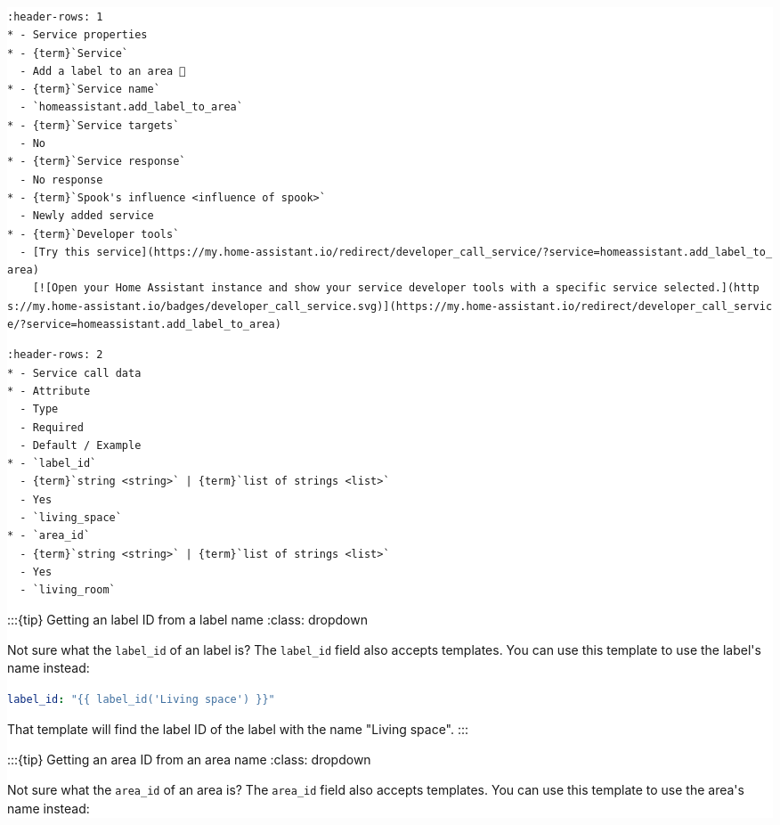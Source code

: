 ```{list-table}
:header-rows: 1
* - Service properties
* - {term}`Service`
  - Add a label to an area 👻
* - {term}`Service name`
  - `homeassistant.add_label_to_area`
* - {term}`Service targets`
  - No
* - {term}`Service response`
  - No response
* - {term}`Spook's influence <influence of spook>`
  - Newly added service
* - {term}`Developer tools`
  - [Try this service](https://my.home-assistant.io/redirect/developer_call_service/?service=homeassistant.add_label_to_area)
    [![Open your Home Assistant instance and show your service developer tools with a specific service selected.](https://my.home-assistant.io/badges/developer_call_service.svg)](https://my.home-assistant.io/redirect/developer_call_service/?service=homeassistant.add_label_to_area)
```

```{list-table}
:header-rows: 2
* - Service call data
* - Attribute
  - Type
  - Required
  - Default / Example
* - `label_id`
  - {term}`string <string>` | {term}`list of strings <list>`
  - Yes
  - `living_space`
* - `area_id`
  - {term}`string <string>` | {term}`list of strings <list>`
  - Yes
  - `living_room`
```

:::{tip} Getting an label ID from a label name
:class: dropdown

Not sure what the `label_id` of an label is? The `label_id` field also accepts templates. You can use this template to use the label's name instead:

```yaml
label_id: "{{ label_id('Living space') }}"
```

That template will find the label ID of the label with the name "Living space".
:::

:::{tip} Getting an area ID from an area name
:class: dropdown

Not sure what the `area_id` of an area is? The `area_id` field also accepts templates. You can use this template to use the area's name instead:
